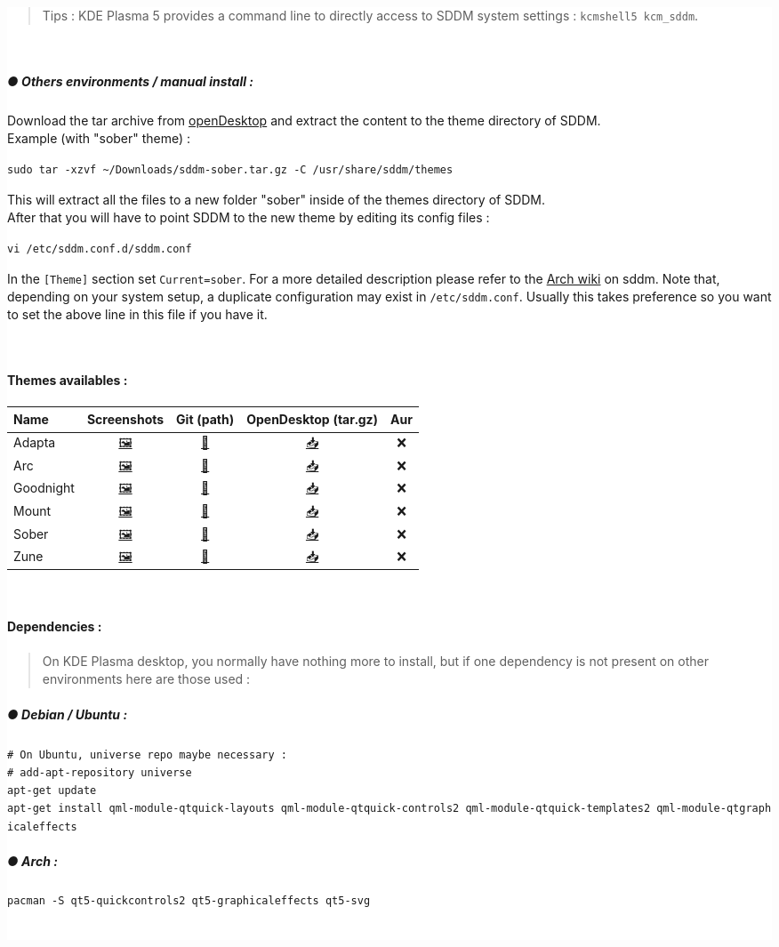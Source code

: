 > Tips : KDE Plasma 5 provides a command line to directly access to SDDM system settings : `kcmshell5 kcm_sddm`.
<br>

##### ● Others environments / manual install :
Download the tar archive from [openDesktop](#themes-availables-) and extract the content to the theme directory of SDDM.<br>
Example (with "sober" theme) :
```shell
sudo tar -xzvf ~/Downloads/sddm-sober.tar.gz -C /usr/share/sddm/themes
```
This will extract all the files to a new folder "sober" inside of the themes directory of SDDM.<br>
After that you will have to point SDDM to the new theme by editing its config files :
```shell
vi /etc/sddm.conf.d/sddm.conf
```
In the `[Theme]` section set `Current=sober`. For a more detailed description please refer to the [Arch wiki](https://wiki.archlinux.org/index.php/SDDM) on sddm. Note that, depending on your system setup, a duplicate configuration may exist in `/etc/sddm.conf`. Usually this takes preference so you want to set the above line in this file if you have it.

<br>

#### Themes availables :

| Name          | Screenshots                                        | Git (path)                   | OpenDesktop (tar.gz)                                         | Aur   |
|:--------------|:--------------------------------------------------:|:----------------------------:|:------------------------------------------------------------:|:-----:|
| Adapta        | [:framed_picture:](medias/screenshots/adapta)      | [:link:](../src/adapta)      | [:inbox_tray:](https://www.opendesktop.org/p/1302087/)       | :x:   |
| Arc           | [:framed_picture:](medias/screenshots/arc)         | [:link:](../src/arc)         | [:inbox_tray:](https://www.opendesktop.org/p/1302089/)       | :x:   |
| Goodnight     | [:framed_picture:](medias/screenshots/goodnight)   | [:link:](../src/goodnight)   | [:inbox_tray:](https://www.opendesktop.org/p/1302091/)       | :x:   |
| Mount         | [:framed_picture:](medias/screenshots/mount)       | [:link:](../src/mount)       | [:inbox_tray:](https://www.opendesktop.org/p/1302092/)       | :x:   |
| Sober         | [:framed_picture:](medias/screenshots/sober)       | [:link:](../src/sober)       | [:inbox_tray:](https://www.opendesktop.org/p/1302093/)       | :x:   |
| Zune          | [:framed_picture:](medias/screenshots/zune)        | [:link:](../src/zune)        | [:inbox_tray:](https://www.opendesktop.org/p/1302094/)       | :x:   |

<br>

#### Dependencies :

> On KDE Plasma desktop, you normally have nothing more to install, but if one dependency is not present on other environments here are those used :

##### ● Debian / Ubuntu :
```shell
# On Ubuntu, universe repo maybe necessary : 
# add-apt-repository universe
apt-get update 
apt-get install qml-module-qtquick-layouts qml-module-qtquick-controls2 qml-module-qtquick-templates2 qml-module-qtgraphicaleffects
```

##### ● Arch :
```shell
pacman -S qt5-quickcontrols2 qt5-graphicaleffects qt5-svg
```
<br>

